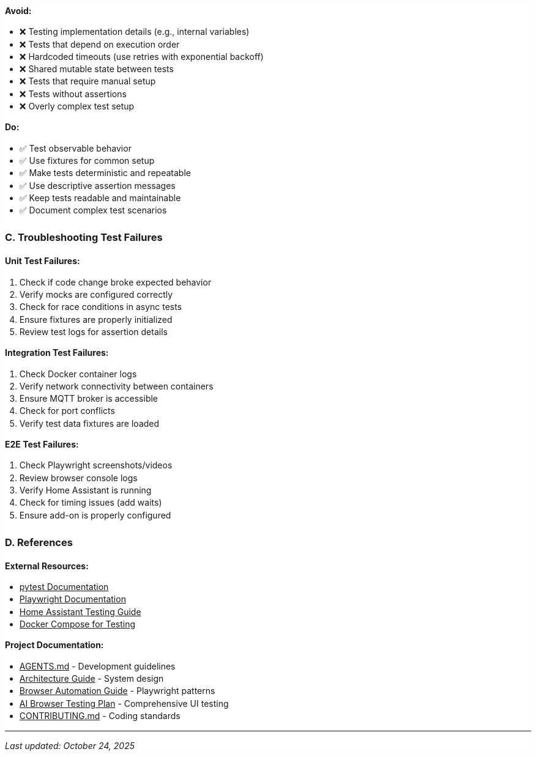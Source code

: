 **Avoid:**
- ❌ Testing implementation details (e.g., internal variables)
- ❌ Tests that depend on execution order
- ❌ Hardcoded timeouts (use retries with exponential backoff)
- ❌ Shared mutable state between tests
- ❌ Tests that require manual setup
- ❌ Tests without assertions
- ❌ Overly complex test setup

**Do:**
- ✅ Test observable behavior
- ✅ Use fixtures for common setup
- ✅ Make tests deterministic and repeatable
- ✅ Use descriptive assertion messages
- ✅ Keep tests readable and maintainable
- ✅ Document complex test scenarios

### C. Troubleshooting Test Failures

**Unit Test Failures:**
1. Check if code change broke expected behavior
2. Verify mocks are configured correctly
3. Check for race conditions in async tests
4. Ensure fixtures are properly initialized
5. Review test logs for assertion details

**Integration Test Failures:**
1. Check Docker container logs
2. Verify network connectivity between containers
3. Ensure MQTT broker is accessible
4. Check for port conflicts
5. Verify test data fixtures are loaded

**E2E Test Failures:**
1. Check Playwright screenshots/videos
2. Review browser console logs
3. Verify Home Assistant is running
4. Check for timing issues (add waits)
5. Ensure add-on is properly configured

### D. References

**External Resources:**
- [pytest Documentation](https://docs.pytest.org/)
- [Playwright Documentation](https://playwright.dev/)
- [Home Assistant Testing Guide](https://developers.home-assistant.io/docs/development_testing)
- [Docker Compose for Testing](https://docs.docker.com/compose/)

**Project Documentation:**
- [AGENTS.md](../../AGENTS.md) - Development guidelines
- [Architecture Guide](architecture.md) - System design
- [Browser Automation Guide](browser-automation.md) - Playwright patterns
- [AI Browser Testing Plan](ai-browser-testing-plan.md) - Comprehensive UI testing
- [CONTRIBUTING.md](../../CONTRIBUTING.md) - Coding standards

---

_Last updated: October 24, 2025_

